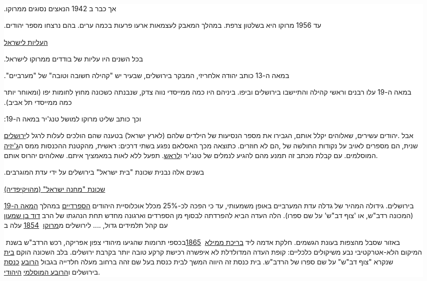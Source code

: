 <span dir="rtl">אך כבר ב 1942 הנאצים נסוגים ממרוקו.</span>

<span dir="rtl">עד 1956 מרוקו היא בשלטון צרפת. במהלך המאבק לעצמאות ארעו
פרעות בכמה ערים. בהם נרצחו מספר יהודים.</span>

<span dir="rtl"><u>העליות לישראל</u></span>

<span dir="rtl">בכל השנים היו עליות של בודדים ממרוקו לישראל.</span>

<span dir="rtl">במאה ה-13 כותב יהודה אלחריזי, המבקר בירושלים, שבעיר יש
"קהילה חשובה וטובה" של "מערביים".</span>

<span dir="rtl">במאה ה-19 עלו רבנים וראשי קהילה והתיישבו בירושלים וביפו.
ביניהם היו כמה ממייסדי נווה צדק, שנבנתה כשכונה מחוץ לחומות יפו (ומאוחר
יותר כמה ממייסדי תל אביב).</span>

<span dir="rtl">וכך כותב שליט מרוקו למושל טנג'יר במאה ה-19:</span>

<span dir="rtl">יהודים עשירים, שאלוהים יקלל אותם, הגבירו את מספר הנסיעות
של הילדים שלהם (לארץ ישראל) בטענה שהם הולכים לעלות לרגל
ל[ירושלים](https://he.wikipedia.org/wiki/%D7%99%D7%A8%D7%95%D7%A9%D7%9C%D7%99%D7%9D)</span>.
<span dir="rtl">אבל הם לא חוזרים. כתוצאה מכך האסלאם נפגע בשתי דרכים:
ראשית, מהקטנת ההכנסות ממס
ה[ג'יזיה](https://he.wikipedia.org/wiki/%D7%92%27%D7%99%D7%96%D7%99%D7%94)</span>,
<span dir="rtl">שנית, הם מספרים לאויב על נקודות החולשה של המוסלמים. עם
קבלת מכתב זה תמנע מהם להגיע לנמלים של טנג'יר
ו[לראש](https://he.wikipedia.org/wiki/%D7%9C%D7%A8%D7%90%D7%A9). תפעל
ללא לאות במאמציך איתם. שאלוהים יהרוס אותם</span>.
<span dir="rtl"></span>

<span dir="rtl">בשנים אלה נבנית שכונת "בית ישראל" בירושלים על ידי עדת
המוגרבים.</span>

<span dir="rtl"><u>שכונת "מחנה ישראל" (מהויקיפדיה)</u></span>

<span dir="rtl">במהלך [המאה
ה-19](https://he.wikipedia.org/wiki/%D7%94%D7%9E%D7%90%D7%94_%D7%94-19)</span> <span dir="rtl">גדלה
עדת המערביים באופן משמעותי, עד כי הפכה לכ-25% מכלל אוכלוסיית
היהודים [הספרדיים](https://he.wikipedia.org/wiki/%D7%9E%D7%96%D7%A8%D7%97%D7%99%D7%99%D7%9D)</span> <span dir="rtl">בירושלים.
גידולה המהיר של העדה הביא להפרדתה לבסוף מן הספרדים וארגונה מחדש תחת
הנהגתו של הרב [דוד בן
שמעון](https://he.wikipedia.org/wiki/%D7%93%D7%95%D7%93_%D7%91%D7%9F_%D7%A9%D7%9E%D7%A2%D7%95%D7%9F)</span> <span dir="rtl">(המכונה
רדב"ש, או 'צוף דב"ש' על שם ספרו). הלה עלה ב</span>
[1854](https://he.wikipedia.org/wiki/1854)  <span dir="rtl">לירושלים
מ[מרוקו](https://he.wikipedia.org/wiki/%D7%9E%D7%A8%D7%95%D7%A7%D7%95)</span> <span dir="rtl">עם
קהל תלמידים גדול, ....</span>

<span dir="rtl">בכספי תרומות שהגיעו מיהודי צפון אפריקה, רכש הרדב"ש
בשנת </span>[1865](https://he.wikipedia.org/wiki/1865) 
<span dir="rtl">חלקת אדמה ליד [בריכת
ממילא](https://he.wikipedia.org/wiki/%D7%91%D7%A8%D7%99%D7%9B%D7%AA_%D7%9E%D7%9E%D7%99%D7%9C%D7%90)</span> <span dir="rtl">באזור
שסבל מהצפות בעונת הגשמים. המיקום הלא-אטרקטיבי נבע משיקולים כלכליים: קופת
העדה המדולדלת לא איפשרה רכישת קרקע טובה יותר בקרבת ירושלים. בלב השכונה
הוקם [בית
כנסת](https://he.wikipedia.org/wiki/%D7%91%D7%99%D7%AA_%D7%9B%D7%A0%D7%A1%D7%AA)</span> <span dir="rtl">שנקרא
"צוף דב"ש" על שם ספרו של הרדב"ש. בית כנסת זה היווה המשך לבית כנסת בעל שם
זהה ברחוב מעלה חלדייה בגבול [הרובע
היהודי](https://he.wikipedia.org/wiki/%D7%94%D7%A8%D7%95%D7%91%D7%A2_%D7%94%D7%99%D7%94%D7%95%D7%93%D7%99)</span> <span dir="rtl">ו[הרובע
המוסלמי](https://he.wikipedia.org/wiki/%D7%94%D7%A8%D7%95%D7%91%D7%A2_%D7%94%D7%9E%D7%95%D7%A1%D7%9C%D7%9E%D7%99)</span> <span dir="rtl">בירושלים</span>.

